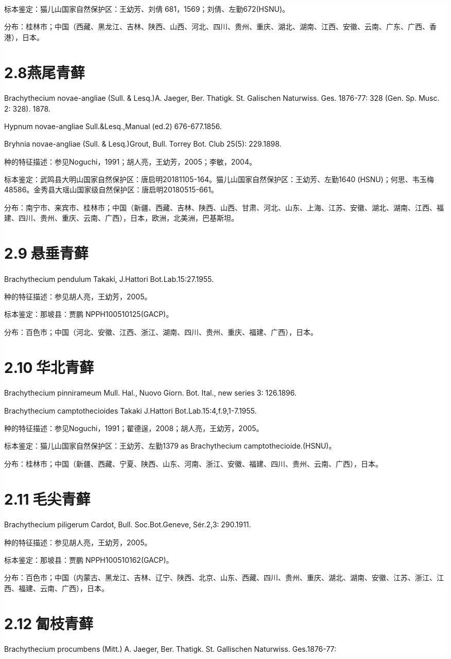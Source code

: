 标本鉴定：猫儿山国家自然保护区：王幼芳、刘倩 681，1569；刘倩、左勤672(HSNU)。

分布：桂林市；中国（西藏、黑龙江、吉林、陕西、山西、河北、四川、贵州、重庆、湖北、湖南、江西、安徽、云南、广东、广西、香港），日本。

# 2.8燕尾青藓

Brachythecium novae-angliae (Sull. & Lesq.)A. Jaeger, Ber. Thatigk. St. Galischen Naturwiss. Ges. 1876-77: 328 (Gen. Sp. Musc. 2: 328). 1878.

Hypnum novae-angliae Sull.&Lesq.,Manual (ed.2) 676-677.1856.

Bryhnia novae-angliae (Sull. & Lesq.)Grout, Bull. Torrey Bot. Club 25(5): 229.1898.

种的特征描述：参见Noguchi，1991；胡人亮，王幼芳，2005；李敏，2004。

标本鉴定：武鸣县大明山国家自然保护区：唐启明20181105-164。猫儿山国家自然保护区：王幼芳、左勤1640 (HSNU)；何思、韦玉梅 48586。金秀县大瑶山国家级自然保护区：唐启明20180515-661。

分布：南宁市、来宾市、桂林市；中国（新疆、西藏、吉林、陕西、山西、甘肃、河北、山东、上海、江苏、安徽、湖北、湖南、江西、福建、四川、贵州、重庆、云南、广西），日本，欧洲，北美洲，巴基斯坦。

# 2.9 悬垂青藓

Brachythecium pendulum Takaki, J.Hattori Bot.Lab.15:27.1955.

种的特征描述：参见胡人亮，王幼芳，2005。

标本鉴定：那坡县：贾鹏 NPPH100510125(GACP)。

分布：百色市；中国（河北、安徽、江西、浙江、湖南、四川、贵州、重庆、福建、广西），日本。

# 2.10 华北青藓

Brachythecium pinnirameum Mull. Hal., Nuovo Giorn. Bot. Ital., new series 3: 126.1896.

Brachythecium camptothecioides Takaki J.Hattori Bot.Lab.15:4,f.9,1-7.1955.

种的特征描述：参见Noguchi，1991；翟德逞，2008；胡人亮，王幼芳，2005。

标本鉴定：猫儿山国家自然保护区：王幼芳、左勤1379 as Brachythecium camptothecioide.(HSNU)。

分布：桂林市；中国（新疆、西藏、宁夏、陕西、山东、河南、浙江、安徽、福建、四川、贵州、云南、广西），日本。

# 2.11 毛尖青藓

Brachythecium piligerum Cardot, Bull. Soc.Bot.Geneve, Sér.2,3: 290.1911.

种的特征描述：参见胡人亮，王幼芳，2005。

标本鉴定：那坡县：贾鹏 NPPH100510162(GACP)。

分布：百色市；中国（内蒙古、黑龙江、吉林、辽宁、陕西、北京、山东、西藏、四川、贵州、重庆、湖北、湖南、安徽、江苏、浙江、江西、福建、云南、广西），日本。

# 2.12 匐枝青藓

Brachythecium procumbens (Mitt.) A. Jaeger, Ber. Thatigk. St. Gallischen Naturwiss. Ges.1876-77:
